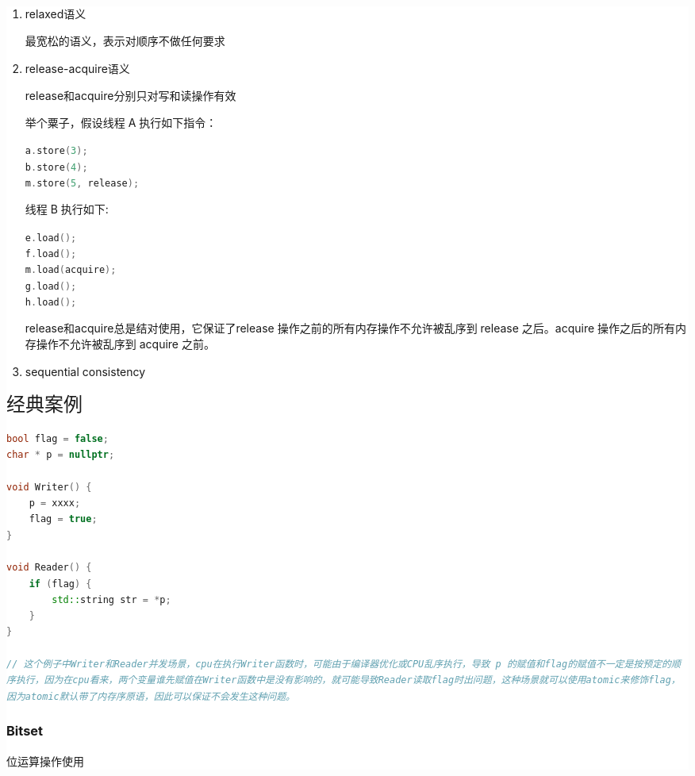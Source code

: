 1. relaxed语义

   最宽松的语义，表示对顺序不做任何要求

2. release-acquire语义

   release和acquire分别只对写和读操作有效

   举个粟子，假设线程 A 执行如下指令：

   ```cpp
   a.store(3);
   b.store(4);
   m.store(5, release);
   ```

   线程 B 执行如下:

   ```cpp
   e.load();
   f.load();
   m.load(acquire);
   g.load();
   h.load();
   ```

   release和acquire总是结对使用，它保证了release 操作之前的所有内存操作不允许被乱序到 release 之后。acquire 操作之后的所有内存操作不允许被乱序到 acquire 之前。

3. sequential consistency

<font size=5>经典案例</font>

```c++
bool flag = false;
char * p = nullptr;

void Writer() {
    p = xxxx;
    flag = true;
}

void Reader() {
    if (flag) {
        std::string str = *p;
    }
}

// 这个例子中Writer和Reader并发场景，cpu在执行Writer函数时，可能由于编译器优化或CPU乱序执行，导致 p 的赋值和flag的赋值不一定是按预定的顺序执行，因为在cpu看来，两个变量谁先赋值在Writer函数中是没有影响的，就可能导致Reader读取flag时出问题，这种场景就可以使用atomic来修饰flag，因为atomic默认带了内存序原语，因此可以保证不会发生这种问题。
```



### Bitset

位运算操作使用
